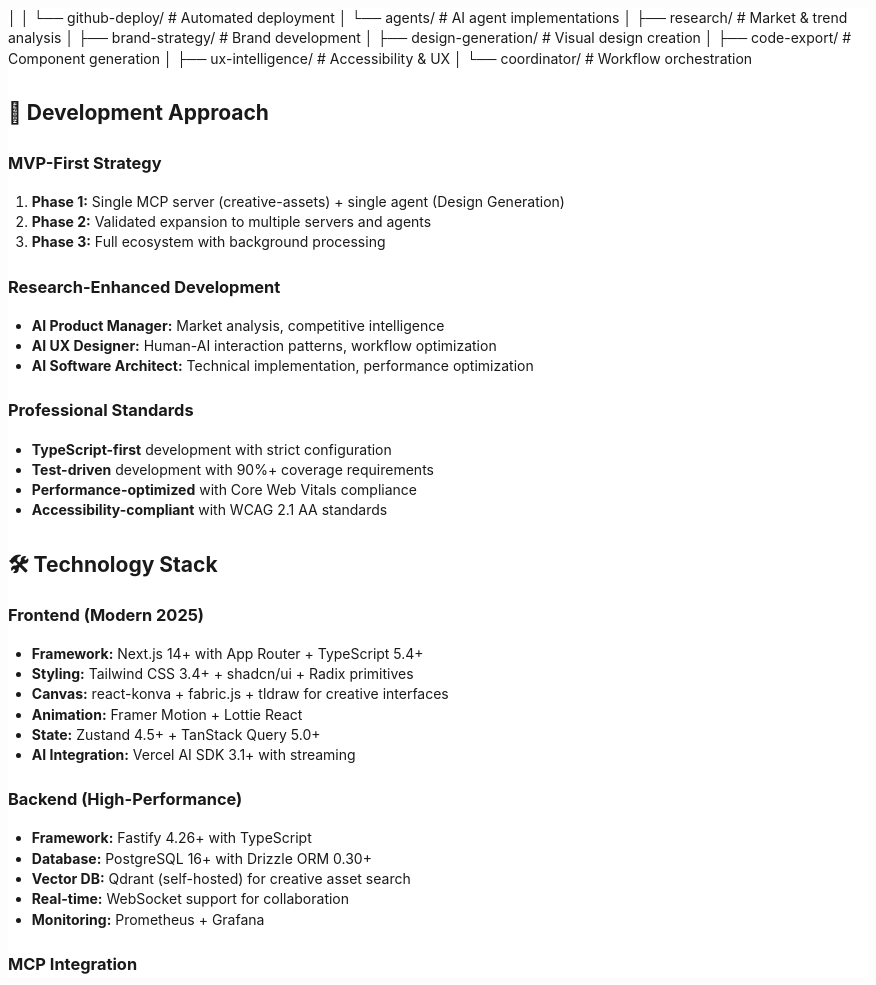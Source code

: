 │ │ └── github-deploy/ # Automated deployment
│ └── agents/ # AI agent implementations
│ ├── research/ # Market & trend analysis
│ ├── brand-strategy/ # Brand development
│ ├── design-generation/ # Visual design creation
│ ├── code-export/ # Component generation
│ ├── ux-intelligence/ # Accessibility & UX
│ └── coordinator/ # Workflow orchestration

## 🚀 Development Approach

### MVP-First Strategy

1. **Phase 1:** Single MCP server (creative-assets) + single agent (Design Generation)
2. **Phase 2:** Validated expansion to multiple servers and agents
3. **Phase 3:** Full ecosystem with background processing

### Research-Enhanced Development

- **AI Product Manager:** Market analysis, competitive intelligence
- **AI UX Designer:** Human-AI interaction patterns, workflow optimization
- **AI Software Architect:** Technical implementation, performance optimization

### Professional Standards

- **TypeScript-first** development with strict configuration
- **Test-driven** development with 90%+ coverage requirements
- **Performance-optimized** with Core Web Vitals compliance
- **Accessibility-compliant** with WCAG 2.1 AA standards

## 🛠️ Technology Stack

### Frontend (Modern 2025)

- **Framework:** Next.js 14+ with App Router + TypeScript 5.4+
- **Styling:** Tailwind CSS 3.4+ + shadcn/ui + Radix primitives
- **Canvas:** react-konva + fabric.js + tldraw for creative interfaces
- **Animation:** Framer Motion + Lottie React
- **State:** Zustand 4.5+ + TanStack Query 5.0+
- **AI Integration:** Vercel AI SDK 3.1+ with streaming

### Backend (High-Performance)

- **Framework:** Fastify 4.26+ with TypeScript
- **Database:** PostgreSQL 16+ with Drizzle ORM 0.30+
- **Vector DB:** Qdrant (self-hosted) for creative asset search
- **Real-time:** WebSocket support for collaboration
- **Monitoring:** Prometheus + Grafana

### MCP Integration
